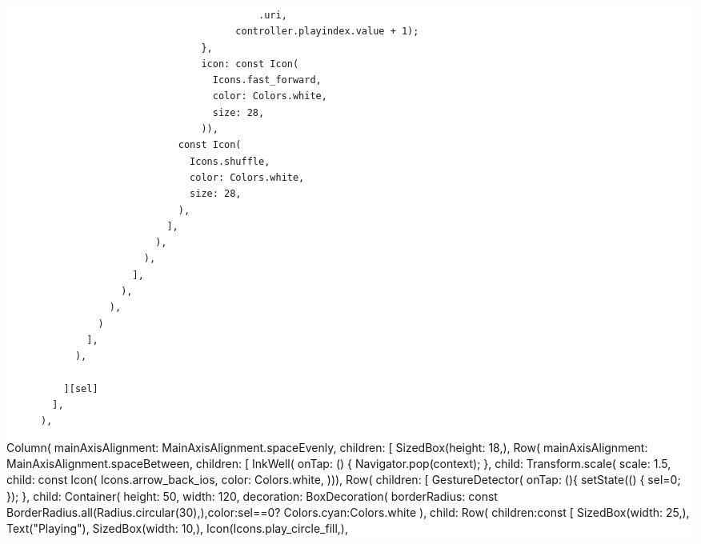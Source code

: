                                                 .uri,
                                            controller.playindex.value + 1);
                                      },
                                      icon: const Icon(
                                        Icons.fast_forward,
                                        color: Colors.white,
                                        size: 28,
                                      )),
                                  const Icon(
                                    Icons.shuffle,
                                    color: Colors.white,
                                    size: 28,
                                  ),
                                ],
                              ),
                            ),
                          ],
                        ),
                      ),
                    )
                  ],
                ),

              ][sel]
            ],
          ),

Column(
mainAxisAlignment: MainAxisAlignment.spaceEvenly,
children: [
SizedBox(height: 18,),
Row(
mainAxisAlignment: MainAxisAlignment.spaceBetween,
children: [
InkWell(
onTap: () {
Navigator.pop(context);
},
child: Transform.scale(
scale: 1.5,
child: const Icon(
Icons.arrow_back_ios,
color: Colors.white,
))),
Row(
children: [
GestureDetector(
onTap: (){
setState(() {
sel=0;
});
},
child: Container(
height: 50,
width: 120,
decoration:  BoxDecoration(
borderRadius: const BorderRadius.all(Radius.circular(30),),color:sel==0? Colors.cyan:Colors.white
),
child: Row(
children:const [
SizedBox(width: 25,),
Text("Playing"),
SizedBox(width: 10,),
Icon(Icons.play_circle_fill,),